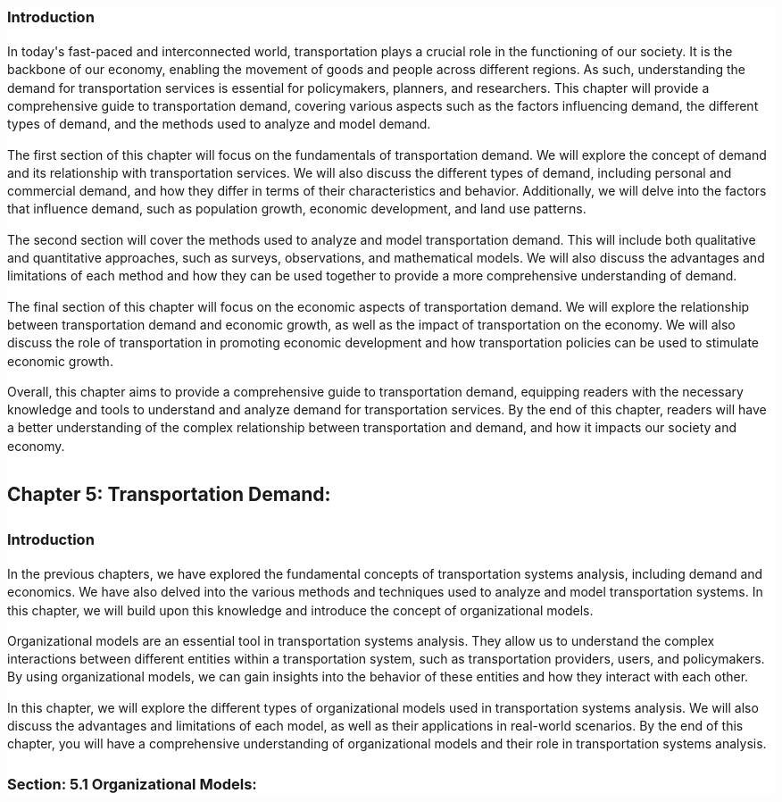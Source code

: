 ### Introduction

In today's fast-paced and interconnected world, transportation plays a crucial role in the functioning of our society. It is the backbone of our economy, enabling the movement of goods and people across different regions. As such, understanding the demand for transportation services is essential for policymakers, planners, and researchers. This chapter will provide a comprehensive guide to transportation demand, covering various aspects such as the factors influencing demand, the different types of demand, and the methods used to analyze and model demand.

The first section of this chapter will focus on the fundamentals of transportation demand. We will explore the concept of demand and its relationship with transportation services. We will also discuss the different types of demand, including personal and commercial demand, and how they differ in terms of their characteristics and behavior. Additionally, we will delve into the factors that influence demand, such as population growth, economic development, and land use patterns.

The second section will cover the methods used to analyze and model transportation demand. This will include both qualitative and quantitative approaches, such as surveys, observations, and mathematical models. We will also discuss the advantages and limitations of each method and how they can be used together to provide a more comprehensive understanding of demand.

The final section of this chapter will focus on the economic aspects of transportation demand. We will explore the relationship between transportation demand and economic growth, as well as the impact of transportation on the economy. We will also discuss the role of transportation in promoting economic development and how transportation policies can be used to stimulate economic growth.

Overall, this chapter aims to provide a comprehensive guide to transportation demand, equipping readers with the necessary knowledge and tools to understand and analyze demand for transportation services. By the end of this chapter, readers will have a better understanding of the complex relationship between transportation and demand, and how it impacts our society and economy. 


## Chapter 5: Transportation Demand:




### Introduction

In the previous chapters, we have explored the fundamental concepts of transportation systems analysis, including demand and economics. We have also delved into the various methods and techniques used to analyze and model transportation systems. In this chapter, we will build upon this knowledge and introduce the concept of organizational models.

Organizational models are an essential tool in transportation systems analysis. They allow us to understand the complex interactions between different entities within a transportation system, such as transportation providers, users, and policymakers. By using organizational models, we can gain insights into the behavior of these entities and how they interact with each other.

In this chapter, we will explore the different types of organizational models used in transportation systems analysis. We will also discuss the advantages and limitations of each model, as well as their applications in real-world scenarios. By the end of this chapter, you will have a comprehensive understanding of organizational models and their role in transportation systems analysis.




### Section: 5.1 Organizational Models:
